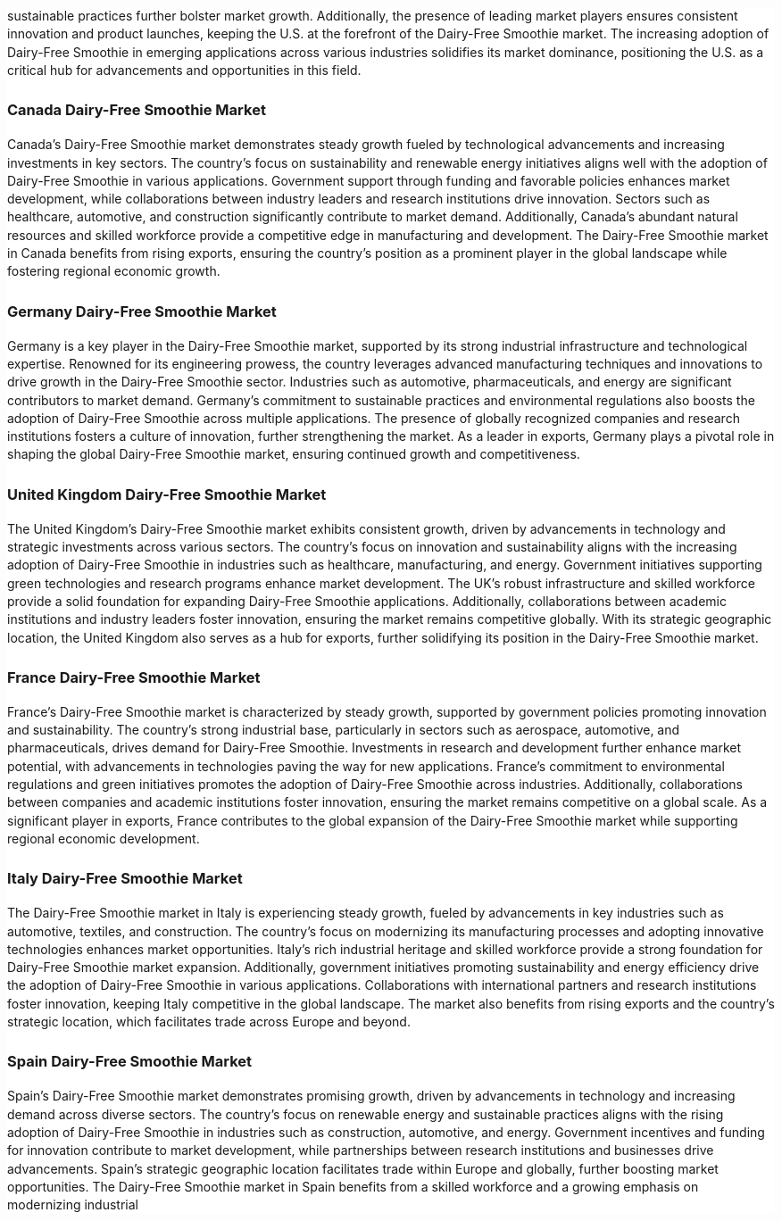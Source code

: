 sustainable practices further bolster market growth. Additionally, the presence of leading market players ensures consistent innovation and product launches, keeping the U.S. at the forefront of the Dairy-Free Smoothie market. The increasing adoption of Dairy-Free Smoothie in emerging applications across various industries solidifies its market dominance, positioning the U.S. as a critical hub for advancements and opportunities in this field.</p><h3>Canada Dairy-Free Smoothie Market</h3><p>Canada&rsquo;s Dairy-Free Smoothie market demonstrates steady growth fueled by technological advancements and increasing investments in key sectors. The country&rsquo;s focus on sustainability and renewable energy initiatives aligns well with the adoption of Dairy-Free Smoothie in various applications. Government support through funding and favorable policies enhances market development, while collaborations between industry leaders and research institutions drive innovation. Sectors such as healthcare, automotive, and construction significantly contribute to market demand. Additionally, Canada&rsquo;s abundant natural resources and skilled workforce provide a competitive edge in manufacturing and development. The Dairy-Free Smoothie market in Canada benefits from rising exports, ensuring the country&rsquo;s position as a prominent player in the global landscape while fostering regional economic growth.</p><h3>Germany Dairy-Free Smoothie Market</h3><p>Germany is a key player in the Dairy-Free Smoothie market, supported by its strong industrial infrastructure and technological expertise. Renowned for its engineering prowess, the country leverages advanced manufacturing techniques and innovations to drive growth in the Dairy-Free Smoothie sector. Industries such as automotive, pharmaceuticals, and energy are significant contributors to market demand. Germany&rsquo;s commitment to sustainable practices and environmental regulations also boosts the adoption of Dairy-Free Smoothie across multiple applications. The presence of globally recognized companies and research institutions fosters a culture of innovation, further strengthening the market. As a leader in exports, Germany plays a pivotal role in shaping the global Dairy-Free Smoothie market, ensuring continued growth and competitiveness.</p><h3>United Kingdom Dairy-Free Smoothie Market</h3><p>The United Kingdom&rsquo;s Dairy-Free Smoothie market exhibits consistent growth, driven by advancements in technology and strategic investments across various sectors. The country&rsquo;s focus on innovation and sustainability aligns with the increasing adoption of Dairy-Free Smoothie in industries such as healthcare, manufacturing, and energy. Government initiatives supporting green technologies and research programs enhance market development. The UK&rsquo;s robust infrastructure and skilled workforce provide a solid foundation for expanding Dairy-Free Smoothie applications. Additionally, collaborations between academic institutions and industry leaders foster innovation, ensuring the market remains competitive globally. With its strategic geographic location, the United Kingdom also serves as a hub for exports, further solidifying its position in the Dairy-Free Smoothie market.</p><h3>France Dairy-Free Smoothie Market</h3><p>France&rsquo;s Dairy-Free Smoothie market is characterized by steady growth, supported by government policies promoting innovation and sustainability. The country&rsquo;s strong industrial base, particularly in sectors such as aerospace, automotive, and pharmaceuticals, drives demand for Dairy-Free Smoothie. Investments in research and development further enhance market potential, with advancements in technologies paving the way for new applications. France&rsquo;s commitment to environmental regulations and green initiatives promotes the adoption of Dairy-Free Smoothie across industries. Additionally, collaborations between companies and academic institutions foster innovation, ensuring the market remains competitive on a global scale. As a significant player in exports, France contributes to the global expansion of the Dairy-Free Smoothie market while supporting regional economic development.</p><h3>Italy Dairy-Free Smoothie Market</h3><p>The Dairy-Free Smoothie market in Italy is experiencing steady growth, fueled by advancements in key industries such as automotive, textiles, and construction. The country&rsquo;s focus on modernizing its manufacturing processes and adopting innovative technologies enhances market opportunities. Italy&rsquo;s rich industrial heritage and skilled workforce provide a strong foundation for Dairy-Free Smoothie market expansion. Additionally, government initiatives promoting sustainability and energy efficiency drive the adoption of Dairy-Free Smoothie in various applications. Collaborations with international partners and research institutions foster innovation, keeping Italy competitive in the global landscape. The market also benefits from rising exports and the country&rsquo;s strategic location, which facilitates trade across Europe and beyond.</p><h3>Spain Dairy-Free Smoothie Market</h3><p>Spain&rsquo;s Dairy-Free Smoothie market demonstrates promising growth, driven by advancements in technology and increasing demand across diverse sectors. The country&rsquo;s focus on renewable energy and sustainable practices aligns with the rising adoption of Dairy-Free Smoothie in industries such as construction, automotive, and energy. Government incentives and funding for innovation contribute to market development, while partnerships between research institutions and businesses drive advancements. Spain&rsquo;s strategic geographic location facilitates trade within Europe and globally, further boosting market opportunities. The Dairy-Free Smoothie market in Spain benefits from a skilled workforce and a growing emphasis on modernizing industrial